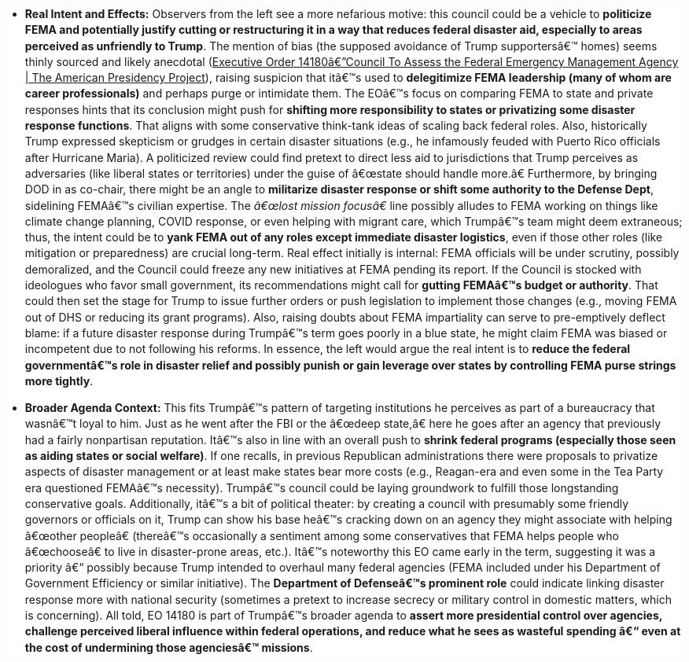 - **Real Intent and Effects:** Observers from the left see a more nefarious motive: this council could be a vehicle to **politicize FEMA and potentially justify cutting or restructuring it in a way that reduces federal disaster aid, especially to areas perceived as unfriendly to Trump**. The mention of bias (the supposed avoidance of Trump supportersâ€™ homes) seems thinly sourced and likely anecdotal ([Executive Order 14180â€”Council To Assess the Federal Emergency Management Agency | The American Presidency Project](https://www.presidency.ucsb.edu/documents/executive-order-14180-council-assess-the-federal-emergency-management-agency#:~:text=There%20are%20serious%20concerns%20of,staff%20and%20resources%20to%20support)), raising suspicion that itâ€™s used to **delegitimize FEMA leadership (many of whom are career professionals)** and perhaps purge or intimidate them. The EOâ€™s focus on comparing FEMA to state and private responses hints that its conclusion might push for **shifting more responsibility to states or privatizing some disaster response functions**. That aligns with some conservative think-tank ideas of scaling back federal roles. Also, historically Trump expressed skepticism or grudges in certain disaster situations (e.g., he infamously feuded with Puerto Rico officials after Hurricane Maria). A politicized review could find pretext to direct less aid to jurisdictions that Trump perceives as adversaries (like liberal states or territories) under the guise of â€œstate should handle more.â€ Furthermore, by bringing DOD in as co-chair, there might be an angle to **militarize disaster response or shift some authority to the Defense Dept**, sidelining FEMAâ€™s civilian expertise. The *â€œlost mission focusâ€* line possibly alludes to FEMA working on things like climate change planning, COVID response, or even helping with migrant care, which Trumpâ€™s team might deem extraneous; thus, the intent could be to **yank FEMA out of any roles except immediate disaster logistics**, even if those other roles (like mitigation or preparedness) are crucial long-term. Real effect initially is internal: FEMA officials will be under scrutiny, possibly demoralized, and the Council could freeze any new initiatives at FEMA pending its report. If the Council is stocked with ideologues who favor small government, its recommendations might call for **gutting FEMAâ€™s budget or authority**. That could then set the stage for Trump to issue further orders or push legislation to implement those changes (e.g., moving FEMA out of DHS or reducing its grant programs). Also, raising doubts about FEMA impartiality can serve to pre-emptively deflect blame: if a future disaster response during Trumpâ€™s term goes poorly in a blue state, he might claim FEMA was biased or incompetent due to not following his reforms. In essence, the left would argue the real intent is to **reduce the federal governmentâ€™s role in disaster relief and possibly punish or gain leverage over states by controlling FEMA purse strings more tightly**.

- **Broader Agenda Context:** This fits Trumpâ€™s pattern of targeting institutions he perceives as part of a bureaucracy that wasnâ€™t loyal to him. Just as he went after the FBI or the â€œdeep state,â€ here he goes after an agency that previously had a fairly nonpartisan reputation. Itâ€™s also in line with an overall push to **shrink federal programs (especially those seen as aiding states or social welfare)**. If one recalls, in previous Republican administrations there were proposals to privatize aspects of disaster management or at least make states bear more costs (e.g., Reagan-era and even some in the Tea Party era questioned FEMAâ€™s necessity). Trumpâ€™s council could be laying groundwork to fulfill those longstanding conservative goals. Additionally, itâ€™s a bit of political theater: by creating a council with presumably some friendly governors or officials on it, Trump can show his base heâ€™s cracking down on an agency they might associate with helping â€œother peopleâ€ (thereâ€™s occasionally a sentiment among some conservatives that FEMA helps people who â€œchooseâ€ to live in disaster-prone areas, etc.). Itâ€™s noteworthy this EO came early in the term, suggesting it was a priority â€“ possibly because Trump intended to overhaul many federal agencies (FEMA included under his Department of Government Efficiency or similar initiative). The **Department of Defenseâ€™s prominent role** could indicate linking disaster response more with national security (sometimes a pretext to increase secrecy or military control in domestic matters, which is concerning). All told, EO 14180 is part of Trumpâ€™s broader agenda to **assert more presidential control over agencies, challenge perceived liberal influence within federal operations, and reduce what he sees as wasteful spending â€“ even at the cost of undermining those agenciesâ€™ missions**.
